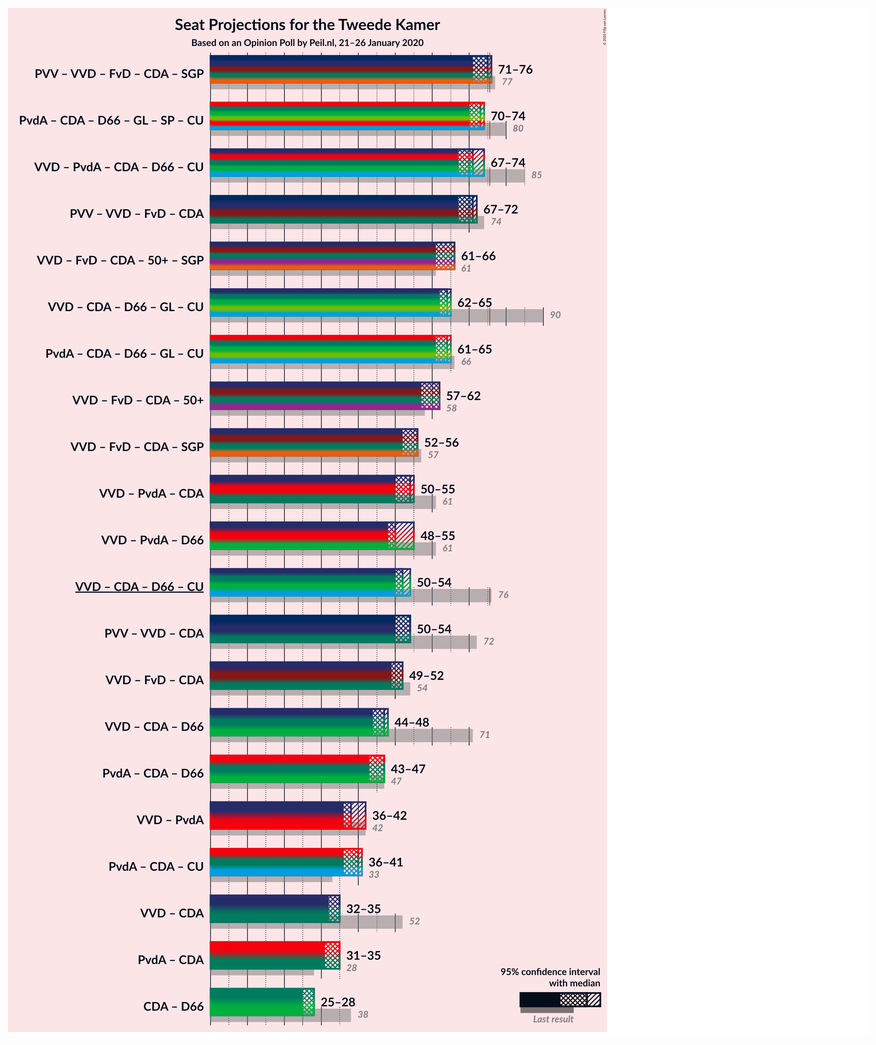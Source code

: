 ![Graph with coalitions seats not yet produced](2020-01-26-Peilnl-coalitions-seats.png "Coalitions Seats")
